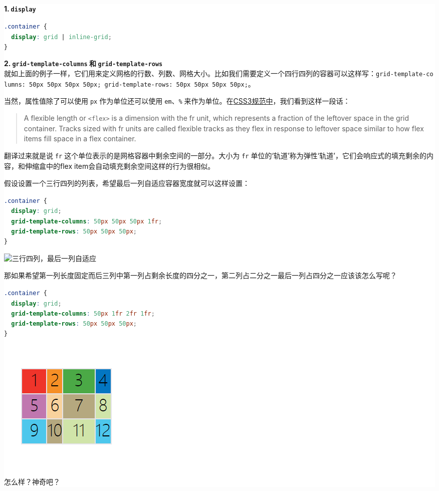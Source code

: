 **1. `display`**
```css
.container {
  display: grid | inline-grid;
}
```

**2. `grid-template-columns` 和 `grid-template-rows`**  
就如上面的例子一样，它们用来定义网格的行数、列数、网格大小。比如我们需要定义一个四行四列的容器可以这样写：`grid-template-columns: 50px 50px 50px 50px; grid-template-rows: 50px 50px 50px 50px;`。

当然，属性值除了可以使用 `px` 作为单位还可以使用 `em`、`%` 来作为单位。在[CSS3规范中](https://www.w3.org/TR/css3-grid-layout/#fr-unit)，我们看到这样一段话：  
> A flexible length or `<flex>` is a dimension with the fr unit, which represents a fraction of the leftover space in the grid container. Tracks sized with fr units are called flexible tracks as they flex in response to leftover space similar to how flex items fill space in a flex container.

翻译过来就是说 `fr` 这个单位表示的是网格容器中剩余空间的一部分。大小为 `fr` 单位的‘轨道’称为弹性‘轨道’，它们会响应式的填充剩余的内容，和伸缩盒中的flex item会自动填充剩余空间这样的行为很相似。

假设设置一个三行四列的列表，希望最后一列自适应容器宽度就可以这样设置：
```css
.container {
  display: grid;
  grid-template-columns: 50px 50px 50px 1fr;
  grid-template-rows: 50px 50px 50px;
}
```
![三行四列，最后一列自适应](/images/frontend/gridTemplateColumn1s.png)

那如果希望第一列长度固定而后三列中第一列占剩余长度的四分之一，第二列占二分之一最后一列占四分之一应该该怎么写呢？
```css
.container {
  display: grid;
  grid-template-columns: 50px 1fr 2fr 1fr;
  grid-template-rows: 50px 50px 50px;
}
```
![fr用做分数](/images/frontend/gridTemplateColumn2.png)

怎么样？神奇吧？
